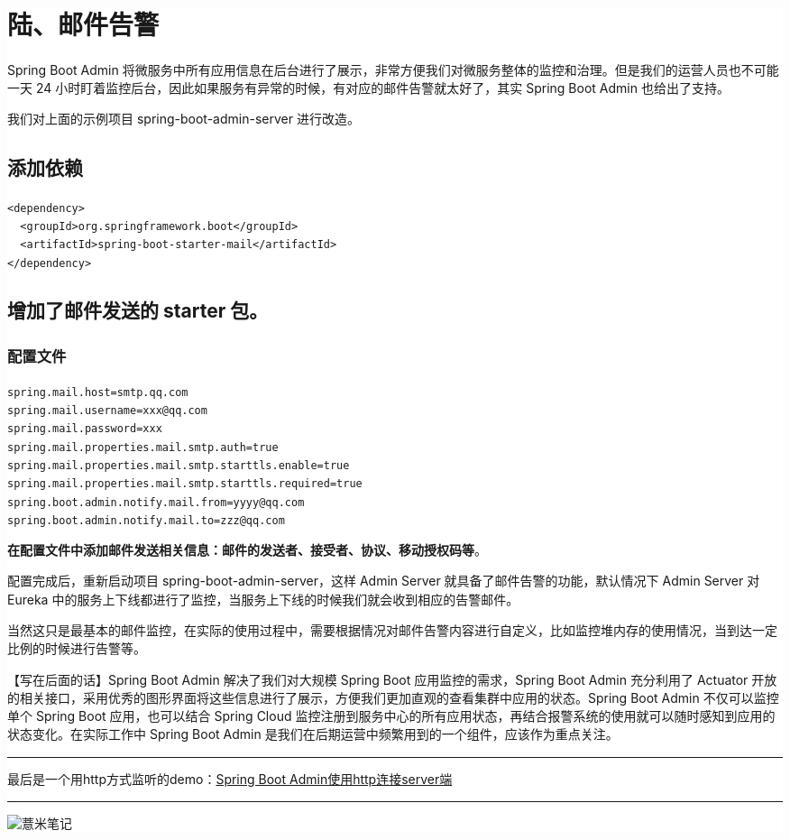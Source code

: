 # 陆、邮件告警

Spring Boot Admin 将微服务中所有应用信息在后台进行了展示，非常方便我们对微服务整体的监控和治理。但是我们的运营人员也不可能一天 24 小时盯着监控后台，因此如果服务有异常的时候，有对应的邮件告警就太好了，其实 Spring Boot Admin 也给出了支持。

我们对上面的示例项目 spring-boot-admin-server 进行改造。

## 添加依赖
~~~pom
<dependency>
  <groupId>org.springframework.boot</groupId>
  <artifactId>spring-boot-starter-mail</artifactId>
</dependency>
~~~
## 增加了邮件发送的 starter 包。

### 配置文件
~~~properties
spring.mail.host=smtp.qq.com
spring.mail.username=xxx@qq.com
spring.mail.password=xxx
spring.mail.properties.mail.smtp.auth=true
spring.mail.properties.mail.smtp.starttls.enable=true
spring.mail.properties.mail.smtp.starttls.required=true
spring.boot.admin.notify.mail.from=yyyy@qq.com
spring.boot.admin.notify.mail.to=zzz@qq.com
~~~
**在配置文件中添加邮件发送相关信息：邮件的发送者、接受者、协议、移动授权码等**。

配置完成后，重新启动项目 spring-boot-admin-server，这样 Admin Server 就具备了邮件告警的功能，默认情况下 Admin Server 对 Eureka 中的服务上下线都进行了监控，当服务上下线的时候我们就会收到相应的告警邮件。

当然这只是最基本的邮件监控，在实际的使用过程中，需要根据情况对邮件告警内容进行自定义，比如监控堆内存的使用情况，当到达一定比例的时候进行告警等。

【写在后面的话】Spring Boot Admin 解决了我们对大规模 Spring Boot 应用监控的需求，Spring Boot Admin 充分利用了 Actuator 开放的相关接口，采用优秀的图形界面将这些信息进行了展示，方便我们更加直观的查看集群中应用的状态。Spring Boot Admin 不仅可以监控单个 Spring Boot 应用，也可以结合 Spring Cloud 监控注册到服务中心的所有应用状态，再结合报警系统的使用就可以随时感知到应用的状态变化。在实际工作中 Spring Boot Admin 是我们在后期运营中频繁用到的一个组件，应该作为重点关注。


----
最后是一个用http方式监听的demo：[Spring Boot Admin使用http连接server端](https://github.com/eelve/springbootadmin)



---

![薏米笔记](https://image.eelve.com/eblog/eblog-b269767ff45b4e01a1c380e38898c1c0.png)
